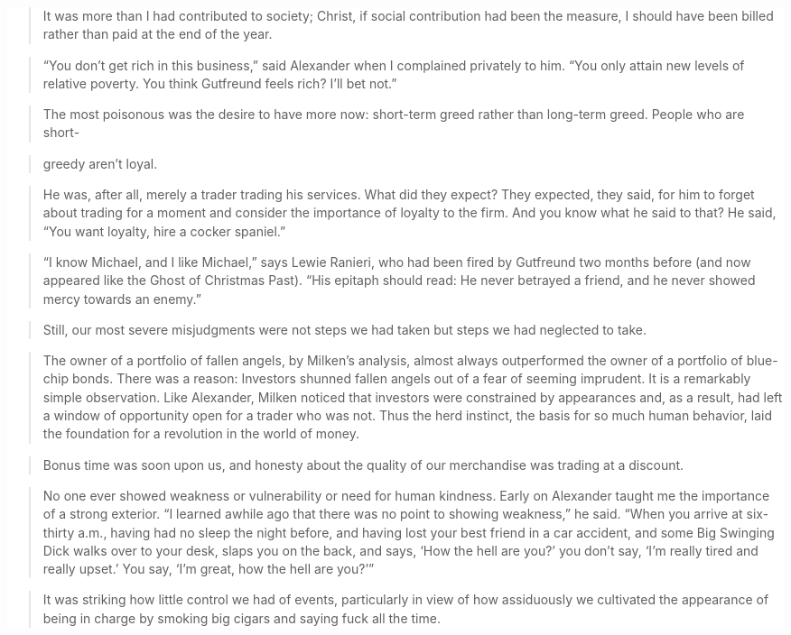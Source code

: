 >  It was more than I had contributed to society; Christ, if social contribution had been the measure, I should have been billed rather than paid at the end of the year.

>  “You don’t get rich in this business,” said Alexander when I complained privately to him. “You only attain new levels of relative poverty. You think Gutfreund feels rich? I’ll bet not.”

>  The most poisonous was the desire to have more now: short-term greed rather than long-term greed. People who are short-

>  greedy aren’t loyal.

>  He was, after all, merely a trader trading his services. What did they expect? They expected, they said, for him to forget about trading for a moment and consider the importance of loyalty to the firm. And you know what he said to that? He said, “You want loyalty, hire a cocker spaniel.”

>  “I know Michael, and I like Michael,” says Lewie Ranieri, who had been fired by Gutfreund two months before (and now appeared like the Ghost of Christmas Past). “His epitaph should read: He never betrayed a friend, and he never showed mercy towards an enemy.”

>  Still, our most severe misjudgments were not steps we had taken but steps we had neglected to take.

>  The owner of a portfolio of fallen angels, by Milken’s analysis, almost always outperformed the owner of a portfolio of blue-chip bonds. There was a reason: Investors shunned fallen angels out of a fear of seeming imprudent. It is a remarkably simple observation. Like Alexander, Milken noticed that investors were constrained by appearances and, as a result, had left a window of opportunity open for a trader who was not. Thus the herd instinct, the basis for so much human behavior, laid the foundation for a revolution in the world of money.

>  Bonus time was soon upon us, and honesty about the quality of our merchandise was trading at a discount.

>  No one ever showed weakness or vulnerability or need for human kindness. Early on Alexander taught me the importance of a strong exterior. “I learned awhile ago that there was no point to showing weakness,” he said. “When you arrive at six-thirty a.m., having had no sleep the night before, and having lost your best friend in a car accident, and some Big Swinging Dick walks over to your desk, slaps you on the back, and says, ‘How the hell are you?’ you don’t say, ‘I’m really tired and really upset.’ You say, ‘I’m great, how the hell are you?’”

>  It was striking how little control we had of events, particularly in view of how assiduously we cultivated the appearance of being in charge by smoking big cigars and saying fuck all the time.

